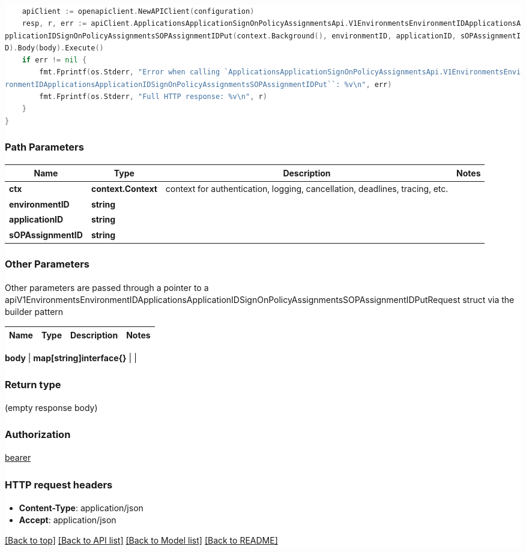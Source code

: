 ```go
    apiClient := openapiclient.NewAPIClient(configuration)
    resp, r, err := apiClient.ApplicationsApplicationSignOnPolicyAssignmentsApi.V1EnvironmentsEnvironmentIDApplicationsApplicationIDSignOnPolicyAssignmentsSOPAssignmentIDPut(context.Background(), environmentID, applicationID, sOPAssignmentID).Body(body).Execute()
    if err != nil {
        fmt.Fprintf(os.Stderr, "Error when calling `ApplicationsApplicationSignOnPolicyAssignmentsApi.V1EnvironmentsEnvironmentIDApplicationsApplicationIDSignOnPolicyAssignmentsSOPAssignmentIDPut``: %v\n", err)
        fmt.Fprintf(os.Stderr, "Full HTTP response: %v\n", r)
    }
}
```

### Path Parameters


Name | Type | Description  | Notes
------------- | ------------- | ------------- | -------------
**ctx** | **context.Context** | context for authentication, logging, cancellation, deadlines, tracing, etc.
**environmentID** | **string** |  | 
**applicationID** | **string** |  | 
**sOPAssignmentID** | **string** |  | 

### Other Parameters

Other parameters are passed through a pointer to a apiV1EnvironmentsEnvironmentIDApplicationsApplicationIDSignOnPolicyAssignmentsSOPAssignmentIDPutRequest struct via the builder pattern


Name | Type | Description  | Notes
------------- | ------------- | ------------- | -------------



 **body** | **map[string]interface{}** |  | 

### Return type

 (empty response body)

### Authorization

[bearer](../README.md#bearer)

### HTTP request headers

- **Content-Type**: application/json
- **Accept**: application/json

[[Back to top]](#) [[Back to API list]](../README.md#documentation-for-api-endpoints)
[[Back to Model list]](../README.md#documentation-for-models)
[[Back to README]](../README.md)

